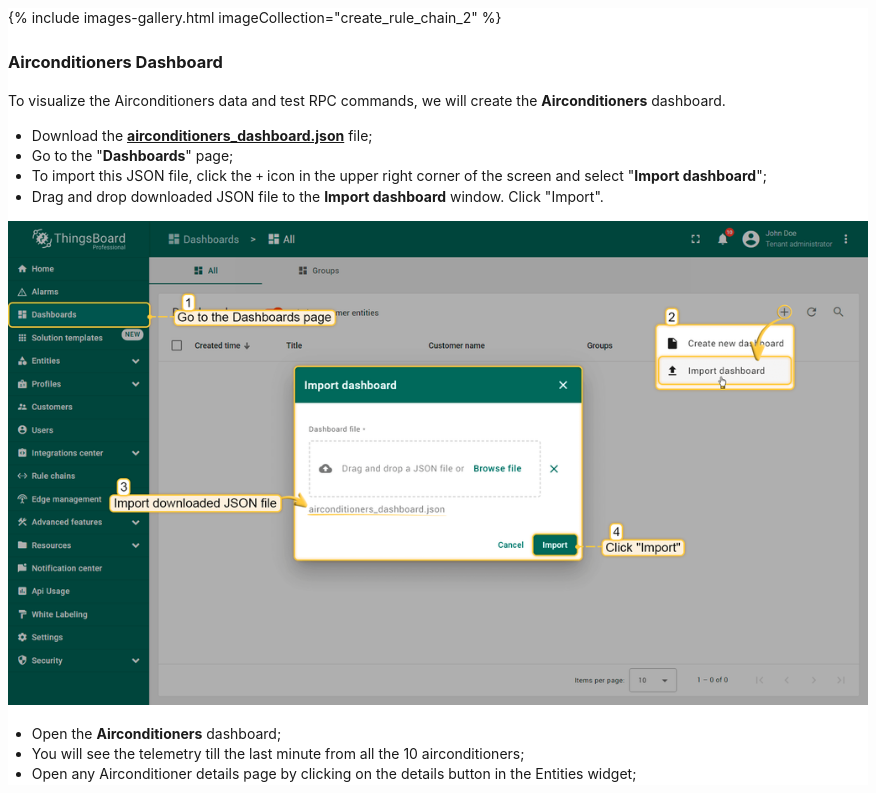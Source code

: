 {% include images-gallery.html imageCollection="create_rule_chain_2" %}

### Airconditioners Dashboard

To visualize the Airconditioners data and test RPC commands, we will create the **Airconditioners** dashboard.

- Download the [**airconditioners_dashboard.json**](/docs/user-guide/resources/airconditioners_dashboard.json) file;
- Go to the "**Dashboards**" page;
- To import this JSON file, click the `+` icon in the upper right corner of the screen and select "**Import dashboard**";
- Drag and drop downloaded JSON file to the **Import dashboard** window. Click "Import".

![image](/images/user-guide/integrations/opc-ua/opc-ua-dashboard-1.png)

 - Open the **Airconditioners** dashboard;
 - You will see the telemetry till the last minute from all the 10 airconditioners;
 - Open any Airconditioner details page by clicking on the details button in the Entities widget;
